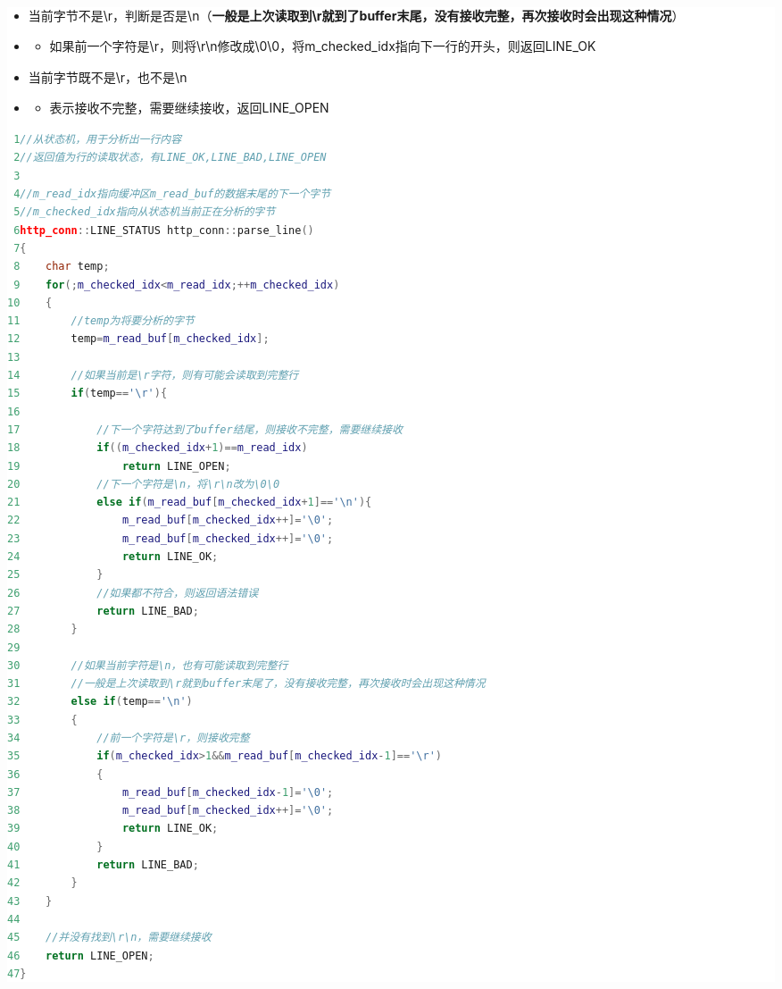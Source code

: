 - 当前字节不是\r，判断是否是\n（**一般是上次读取到\r就到了buffer末尾，没有接收完整，再次接收时会出现这种情况**）

- - 如果前一个字符是\r，则将\r\n修改成\0\0，将m_checked_idx指向下一行的开头，则返回LINE_OK

- 当前字节既不是\r，也不是\n

- - 表示接收不完整，需要继续接收，返回LINE_OPEN

```c++
 1//从状态机，用于分析出一行内容
 2//返回值为行的读取状态，有LINE_OK,LINE_BAD,LINE_OPEN
 3
 4//m_read_idx指向缓冲区m_read_buf的数据末尾的下一个字节
 5//m_checked_idx指向从状态机当前正在分析的字节
 6http_conn::LINE_STATUS http_conn::parse_line()
 7{
 8    char temp;
 9    for(;m_checked_idx<m_read_idx;++m_checked_idx)
10    {
11        //temp为将要分析的字节
12        temp=m_read_buf[m_checked_idx];
13
14        //如果当前是\r字符，则有可能会读取到完整行
15        if(temp=='\r'){
16
17            //下一个字符达到了buffer结尾，则接收不完整，需要继续接收
18            if((m_checked_idx+1)==m_read_idx)
19                return LINE_OPEN;
20            //下一个字符是\n，将\r\n改为\0\0
21            else if(m_read_buf[m_checked_idx+1]=='\n'){
22                m_read_buf[m_checked_idx++]='\0';
23                m_read_buf[m_checked_idx++]='\0';
24                return LINE_OK;
25            }
26            //如果都不符合，则返回语法错误
27            return LINE_BAD;
28        }
29
30        //如果当前字符是\n，也有可能读取到完整行
31        //一般是上次读取到\r就到buffer末尾了，没有接收完整，再次接收时会出现这种情况
32        else if(temp=='\n')
33        {
34            //前一个字符是\r，则接收完整
35            if(m_checked_idx>1&&m_read_buf[m_checked_idx-1]=='\r')
36            {
37                m_read_buf[m_checked_idx-1]='\0';
38                m_read_buf[m_checked_idx++]='\0';
39                return LINE_OK;
40            }
41            return LINE_BAD;
42        }
43    }
44
45    //并没有找到\r\n，需要继续接收
46    return LINE_OPEN;
47}
```
